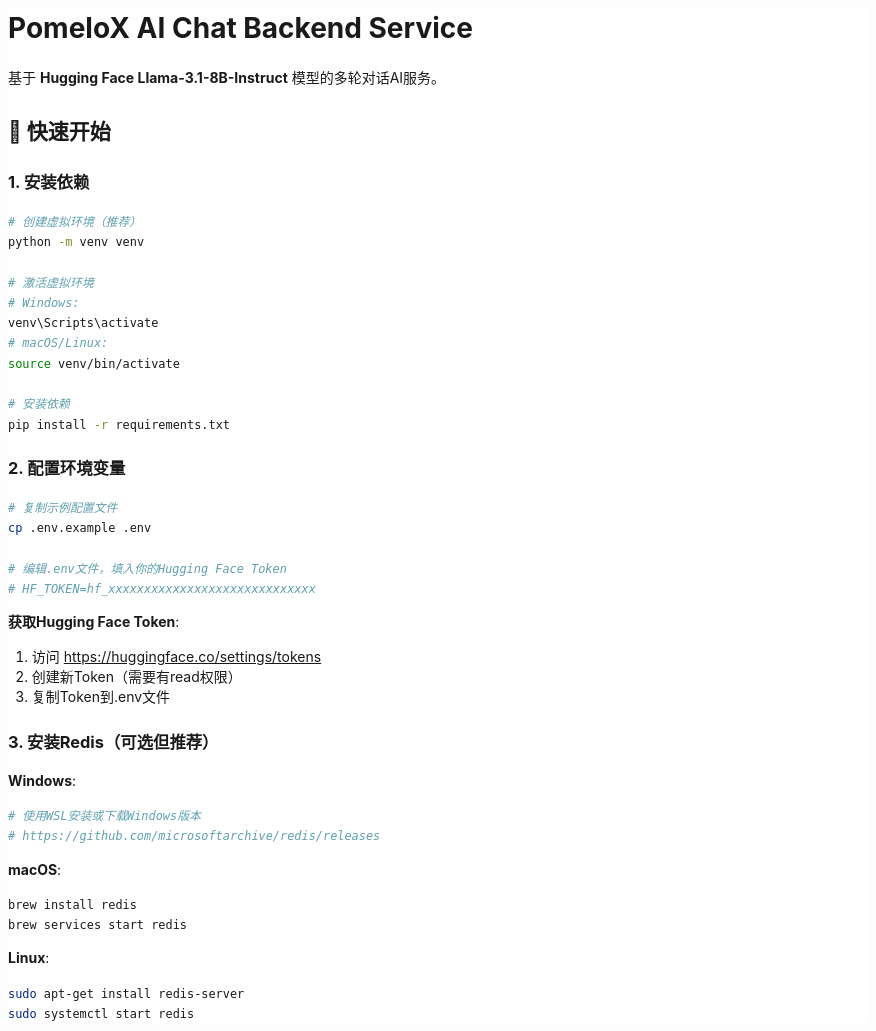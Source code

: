 # PomeloX AI Chat Backend Service

基于 **Hugging Face Llama-3.1-8B-Instruct** 模型的多轮对话AI服务。

## 🚀 快速开始

### 1. 安装依赖

```bash
# 创建虚拟环境（推荐）
python -m venv venv

# 激活虚拟环境
# Windows:
venv\Scripts\activate
# macOS/Linux:
source venv/bin/activate

# 安装依赖
pip install -r requirements.txt
```

### 2. 配置环境变量

```bash
# 复制示例配置文件
cp .env.example .env

# 编辑.env文件，填入你的Hugging Face Token
# HF_TOKEN=hf_xxxxxxxxxxxxxxxxxxxxxxxxxxxxx
```

**获取Hugging Face Token**:
1. 访问 https://huggingface.co/settings/tokens
2. 创建新Token（需要有read权限）
3. 复制Token到.env文件

### 3. 安装Redis（可选但推荐）

**Windows**:
```bash
# 使用WSL安装或下载Windows版本
# https://github.com/microsoftarchive/redis/releases
```

**macOS**:
```bash
brew install redis
brew services start redis
```

**Linux**:
```bash
sudo apt-get install redis-server
sudo systemctl start redis
```

